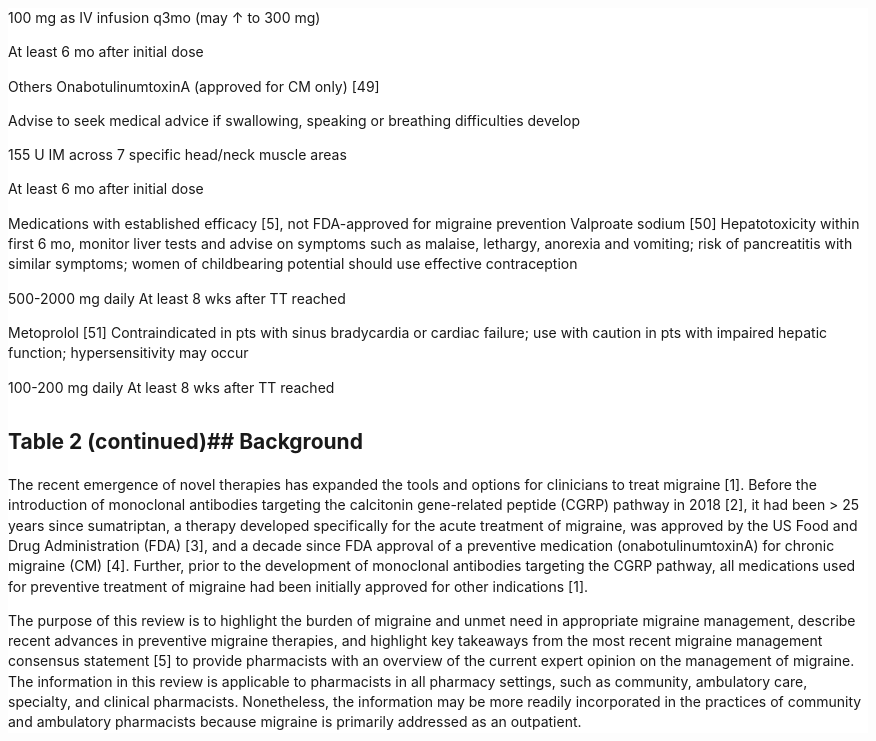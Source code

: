 100 mg as IV infusion q3mo 
(may ↑ to 300 mg) 

At least 6 mo after initial 
dose 

Others 
OnabotulinumtoxinA 
(approved for CM 
only) [49] 

Advise to seek medical advice if swallowing, speaking 
or breathing difficulties develop 

155 U IM across 7 specific 
head/neck muscle areas 

At least 6 mo after initial 
dose 

Medications with established efficacy [5], not FDA-approved for migraine prevention 
Valproate sodium [50] 
Hepatotoxicity within first 6 mo, monitor liver tests 
and advise on symptoms such as malaise, lethargy, 
anorexia and vomiting; risk of pancreatitis with 
similar symptoms; women of childbearing potential 
should use effective contraception 

500-2000 mg daily 
At least 8 wks after TT 
reached 

Metoprolol [51] 
Contraindicated in pts with sinus bradycardia or 
cardiac failure; use with caution in pts with impaired 
hepatic function; hypersensitivity may occur 

100-200 mg daily 
At least 8 wks after TT 
reached 


## Table 2 (continued)## Background

The recent emergence of novel therapies has expanded the tools and options for clinicians to treat migraine [1]. Before the introduction of monoclonal antibodies targeting the calcitonin gene-related peptide (CGRP) pathway in 2018 [2], it had been > 25 years since sumatriptan, a therapy developed specifically for the acute treatment of migraine, was approved by the US Food and Drug Administration (FDA) [3], and a decade since FDA approval of a preventive medication (onabotulinumtoxinA) for chronic migraine (CM) [4]. Further, prior to the development of monoclonal antibodies targeting the CGRP pathway, all medications used for preventive treatment of migraine had been initially approved for other indications [1].

The purpose of this review is to highlight the burden of migraine and unmet need in appropriate migraine management, describe recent advances in preventive migraine therapies, and highlight key takeaways from the most recent migraine management consensus statement [5] to provide pharmacists with an overview of the current expert opinion on the management of migraine. The information in this review is applicable to pharmacists in all pharmacy settings, such as community, ambulatory care, specialty, and clinical pharmacists. Nonetheless, the information may be more readily incorporated in the practices of community and ambulatory pharmacists because migraine is primarily addressed as an outpatient.
